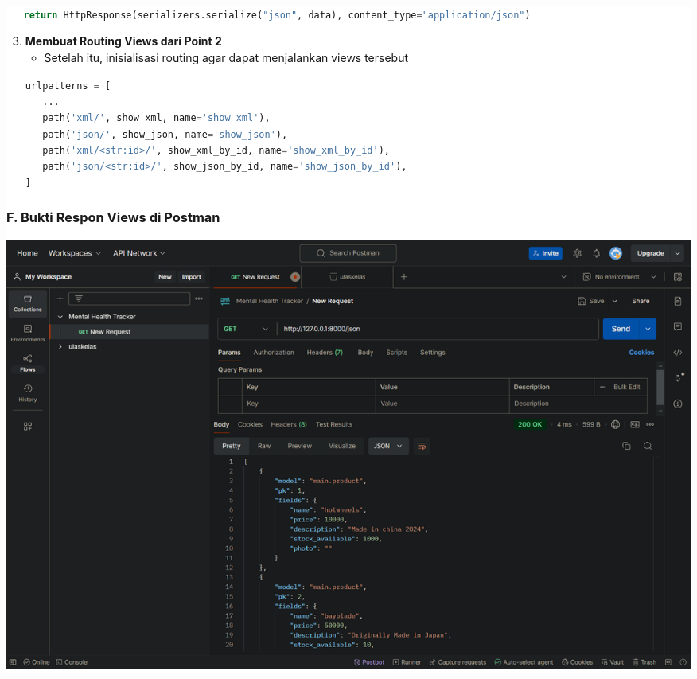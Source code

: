    ```python
      return HttpResponse(serializers.serialize("json", data), content_type="application/json")
   ```

3. **Membuat Routing Views dari Point 2**
   - Setelah itu, inisialisasi routing agar dapat menjalankan views tersebut
   ```python
   urlpatterns = [
      ...
      path('xml/', show_xml, name='show_xml'),
      path('json/', show_json, name='show_json'), 
      path('xml/<str:id>/', show_xml_by_id, name='show_xml_by_id'),
      path('json/<str:id>/', show_json_by_id, name='show_json_by_id'), 
   ]
   ```

### F. Bukti Respon Views di Postman
![ERROR](README_IMAGES/tugas3/json.png)